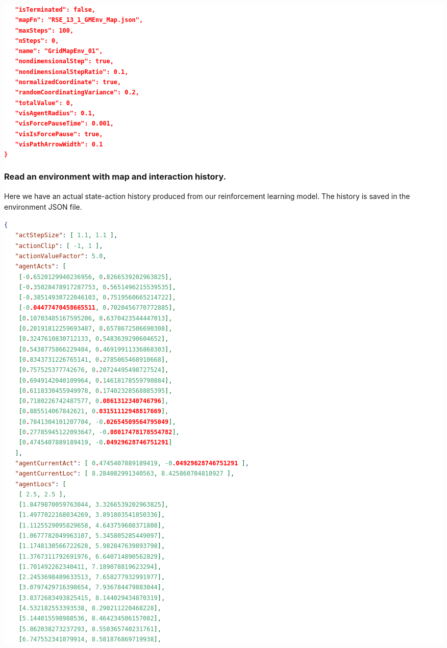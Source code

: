 ```json
   "isTerminated": false, 
   "mapFn": "RSE_13_1_GMEnv_Map.json", 
   "maxSteps": 100, 
   "nSteps": 0, 
   "name": "GridMapEnv_01", 
   "nondimensionalStep": true, 
   "nondimensionalStepRatio": 0.1, 
   "normalizedCoordinate": true, 
   "randomCoordinatingVariance": 0.2, 
   "totalValue": 0, 
   "visAgentRadius": 0.1, 
   "visForcePauseTime": 0.001, 
   "visIsForcePause": true, 
   "visPathArrowWidth": 0.1
}
```

### Read an environment with map and interaction history.

Here we have an actual state-action history produced from our reinforcement learning model. The history is saved in the environment JSON file.

```json
{
   "actStepSize": [ 1.1, 1.1 ], 
   "actionClip": [ -1, 1 ], 
   "actionValueFactor": 5.0, 
   "agentActs": [
	[-0.6520129940236956, 0.8266539202963825],
	[-0.35028478917287753, 0.5651496215539535],
	[-0.38514930722046103, 0.7519560665214722],
	[-0.04477470458665511, 0.7020456770772885],
	[0.10703485167595206, 0.6370423544447013],
	[0.20191812259693487, 0.6578672506690308],
	[0.3247610830712133, 0.5483639290604652],
	[0.5438775866229404, 0.46919911336868303],
	[0.8343731226765141, 0.2785065468910668],
	[0.757525377742676, 0.20724495498727524],
	[0.6949142040109964, 0.14618178559790884],
	[0.6118330455949978, 0.17402328568885395],
	[0.7180226742487577, 0.0861312340746796],
	[0.885514067842621, 0.03151112948817669],
	[0.7841304101207704, -0.02654509564795049],
	[0.27785945122093647, -0.08017478178554782],
	[0.4745407889189419, -0.04929628746751291]
   ], 
   "agentCurrentAct": [ 0.4745407889189419, -0.04929628746751291 ], 
   "agentCurrentLoc": [ 8.284082991340563, 8.425860704818927 ], 
   "agentLocs": [
	[ 2.5, 2.5 ],
	[1.8479870059763044, 3.3266539202963825],
	[1.4977022168034269, 3.891803541850336],
	[1.1125529095829658, 4.643759608371808],
	[1.0677782049963107, 5.345805285449097],
	[1.1748130566722628, 5.982847639893798],
	[1.3767311792691976, 6.640714890562829],
	[1.701492262340411, 7.189078819623294],
	[2.2453698489633513, 7.658277932991977],
	[3.0797429716398654, 7.936784479883044],
	[3.8372683493825415, 8.144029434870319],
	[4.532182553393538, 8.290211220468228],
	[5.144015598988536, 8.464234506157082],
	[5.862038273237293, 8.550365740231761],
	[6.747552341079914, 8.581876869719938],
```
